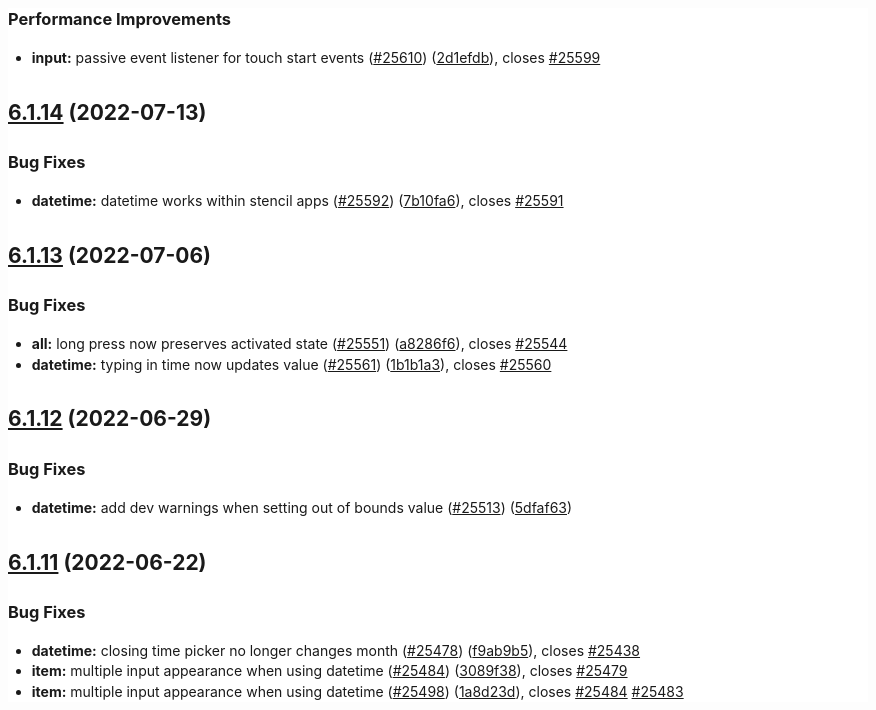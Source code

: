 ### Performance Improvements

- **input:** passive event listener for touch start events ([#25610](git@github.com:musangowope/stencil-monoropo-starter.git/issues/25610)) ([2d1efdb](git@github.com:musangowope/stencil-monoropo-starter.git/commit/2d1efdbe6dd9436badab4684f2a484476489c166)), closes [#25599](git@github.com:musangowope/stencil-monoropo-starter.git/issues/25599)

## [6.1.14](git@github.com:musangowope/stencil-monoropo-starter.git/compare/v6.1.13...v6.1.14) (2022-07-13)

### Bug Fixes

- **datetime:** datetime works within stencil apps ([#25592](git@github.com:musangowope/stencil-monoropo-starter.git/issues/25592)) ([7b10fa6](git@github.com:musangowope/stencil-monoropo-starter.git/commit/7b10fa6476c2c2896c6810c57b3160f8c8896faa)), closes [#25591](git@github.com:musangowope/stencil-monoropo-starter.git/issues/25591)

## [6.1.13](git@github.com:musangowope/stencil-monoropo-starter.git/compare/v6.1.12...v6.1.13) (2022-07-06)

### Bug Fixes

- **all:** long press now preserves activated state ([#25551](git@github.com:musangowope/stencil-monoropo-starter.git/issues/25551)) ([a8286f6](git@github.com:musangowope/stencil-monoropo-starter.git/commit/a8286f6e42f734a027416ac6cd659e3dce4edccb)), closes [#25544](git@github.com:musangowope/stencil-monoropo-starter.git/issues/25544)
- **datetime:** typing in time now updates value ([#25561](git@github.com:musangowope/stencil-monoropo-starter.git/issues/25561)) ([1b1b1a3](git@github.com:musangowope/stencil-monoropo-starter.git/commit/1b1b1a3800c4d044b4a3e7418f534e9271770ec6)), closes [#25560](git@github.com:musangowope/stencil-monoropo-starter.git/issues/25560)

## [6.1.12](git@github.com:musangowope/stencil-monoropo-starter.git/compare/v6.1.11...v6.1.12) (2022-06-29)

### Bug Fixes

- **datetime:** add dev warnings when setting out of bounds value ([#25513](git@github.com:musangowope/stencil-monoropo-starter.git/issues/25513)) ([5dfaf63](git@github.com:musangowope/stencil-monoropo-starter.git/commit/5dfaf63c6582811b61339a6fa50cf551cd8724d0))

## [6.1.11](git@github.com:musangowope/stencil-monoropo-starter.git/compare/v6.1.10...v6.1.11) (2022-06-22)

### Bug Fixes

- **datetime:** closing time picker no longer changes month ([#25478](git@github.com:musangowope/stencil-monoropo-starter.git/issues/25478)) ([f9ab9b5](git@github.com:musangowope/stencil-monoropo-starter.git/commit/f9ab9b54ddb5a3004673e4aaa9cb62fd8e97ba07)), closes [#25438](git@github.com:musangowope/stencil-monoropo-starter.git/issues/25438)
- **item:** multiple input appearance when using datetime ([#25484](git@github.com:musangowope/stencil-monoropo-starter.git/issues/25484)) ([3089f38](git@github.com:musangowope/stencil-monoropo-starter.git/commit/3089f38f4d335c44e9913e874813dd4205c2b160)), closes [#25479](git@github.com:musangowope/stencil-monoropo-starter.git/issues/25479)
- **item:** multiple input appearance when using datetime ([#25498](git@github.com:musangowope/stencil-monoropo-starter.git/issues/25498)) ([1a8d23d](git@github.com:musangowope/stencil-monoropo-starter.git/commit/1a8d23da8125d54c3119eacb51206f7541c9f410)), closes [#25484](git@github.com:musangowope/stencil-monoropo-starter.git/issues/25484) [#25483](git@github.com:musangowope/stencil-monoropo-starter.git/issues/25483)